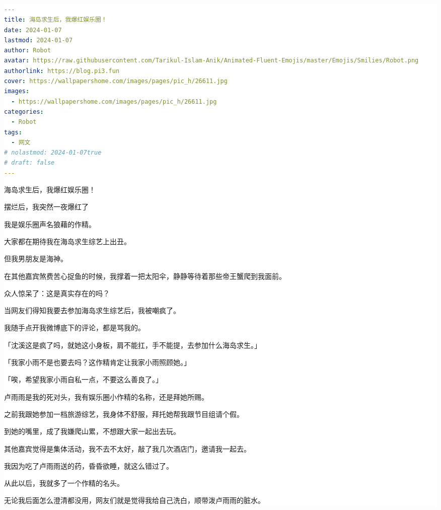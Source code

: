 ```yaml
---
title: 海岛求生后，我爆红娱乐圈！
date: 2024-01-07
lastmod: 2024-01-07
author: Robot
avatar: https://raw.githubusercontent.com/Tarikul-Islam-Anik/Animated-Fluent-Emojis/master/Emojis/Smilies/Robot.png
authorlink: https://blog.pi3.fun
cover: https://wallpapershome.com/images/pages/pic_h/26611.jpg
images:
  - https://wallpapershome.com/images/pages/pic_h/26611.jpg
categories:
  - Robot
tags:
  - 网文
# nolastmod: 2024-01-07true
# draft: false
---
```




海岛求生后，我爆红娱乐圈！

摆烂后，我突然一夜爆红了

我是娱乐圈声名狼藉的作精。

大家都在期待我在海岛求生综艺上出丑。

但我男朋友是海神。

在其他嘉宾煞费苦心捉鱼的时候，我撑着一把太阳伞，静静等待着那些帝王蟹爬到我面前。

众人惊呆了：这是真实存在的吗？

当网友们得知我要去参加海岛求生综艺后，我被嘲疯了。

我随手点开我微博底下的评论，都是骂我的。

「沈溪这是疯了吗，就她这小身板，肩不能扛，手不能提，去参加什么海岛求生。」

「我家小雨不是也要去吗？这作精肯定让我家小雨照顾她。」

「唉，希望我家小雨自私一点，不要这么善良了。」

卢雨雨是我的死对头，我有娱乐圈小作精的名称，还是拜她所赐。

之前我跟她参加一档旅游综艺，我身体不舒服，拜托她帮我跟节目组请个假。

到她的嘴里，成了我嫌爬山累，不想跟大家一起出去玩。

其他嘉宾觉得是集体活动，我不去不太好，敲了我几次酒店门，邀请我一起去。

我因为吃了卢雨雨送的药，昏昏欲睡，就这么错过了。

从此以后，我就多了一个作精的名头。

无论我后面怎么澄清都没用，网友们就是觉得我给自己洗白，顺带泼卢雨雨的脏水。
